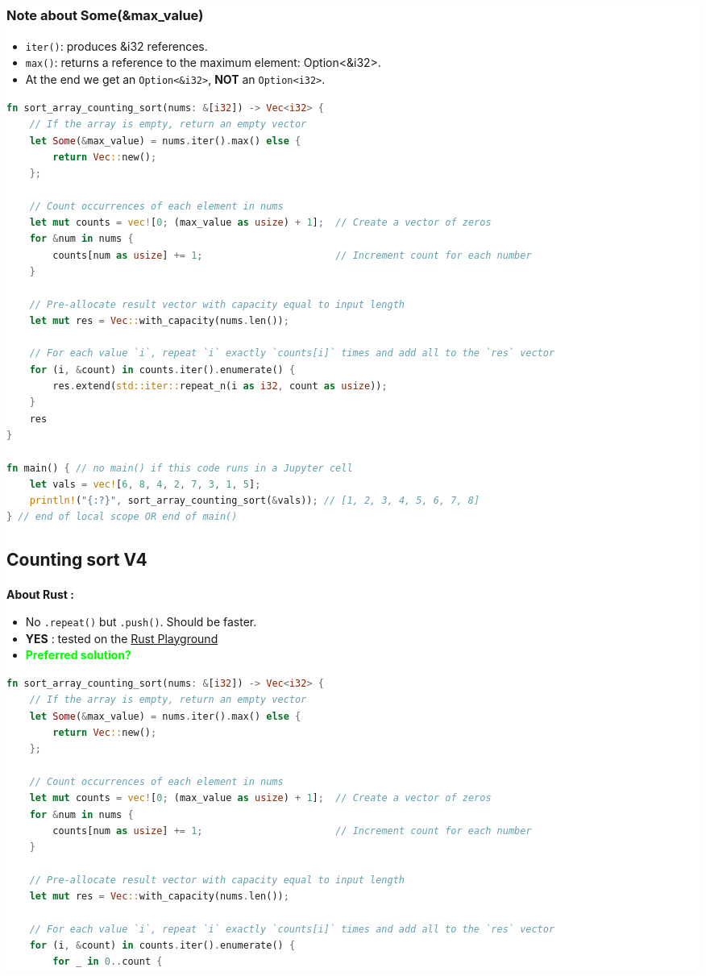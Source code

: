 

### Note about Some(&max_value)
* `iter()`: produces &i32 references.
* `max()`: returns a reference to the maximum element: Option<&i32>.
* At the end we get an `Option<&i32>`, **NOT** an `Option<i32>`.


```rust
fn sort_array_counting_sort(nums: &[i32]) -> Vec<i32> {
    // If the array is empty, return an empty vector
    let Some(&max_value) = nums.iter().max() else {
        return Vec::new();
    };

    // Count occurrences of each element in nums
    let mut counts = vec![0; (max_value as usize) + 1];  // Create a vector of zeros
    for &num in nums {
        counts[num as usize] += 1;                       // Increment count for each number
    }

    // Pre-allocate result vector with capacity equal to input length
    let mut res = Vec::with_capacity(nums.len());

    // For each value `i`, repeat `i` exactly `counts[i]` times and add all to the `res` vector
    for (i, &count) in counts.iter().enumerate() {
        res.extend(std::iter::repeat_n(i as i32, count as usize));
    }
    res
}

fn main() { // no main() if this code runs in a Jupyter cell
    let vals = vec![6, 8, 4, 2, 7, 3, 1, 5];
    println!("{:?}", sort_array_counting_sort(&vals)); // [1, 2, 3, 4, 5, 6, 7, 8]
} // end of local scope OR end of main()

```

## Counting sort V4

**About Rust :**
* No `.repeat()` but `.push()`. Should be faster.
* **YES** : tested on the [Rust Playground](https://play.rust-lang.org/)
* <span style="color:lime"><b>Preferred solution?</b></span>     




```rust
fn sort_array_counting_sort(nums: &[i32]) -> Vec<i32> {
    // If the array is empty, return an empty vector
    let Some(&max_value) = nums.iter().max() else {
        return Vec::new();
    };

    // Count occurrences of each element in nums
    let mut counts = vec![0; (max_value as usize) + 1];  // Create a vector of zeros
    for &num in nums {
        counts[num as usize] += 1;                       // Increment count for each number
    }

    // Pre-allocate result vector with capacity equal to input length
    let mut res = Vec::with_capacity(nums.len());

    // For each value `i`, repeat `i` exactly `counts[i]` times and add all to the `res` vector
    for (i, &count) in counts.iter().enumerate() {
        for _ in 0..count {
```